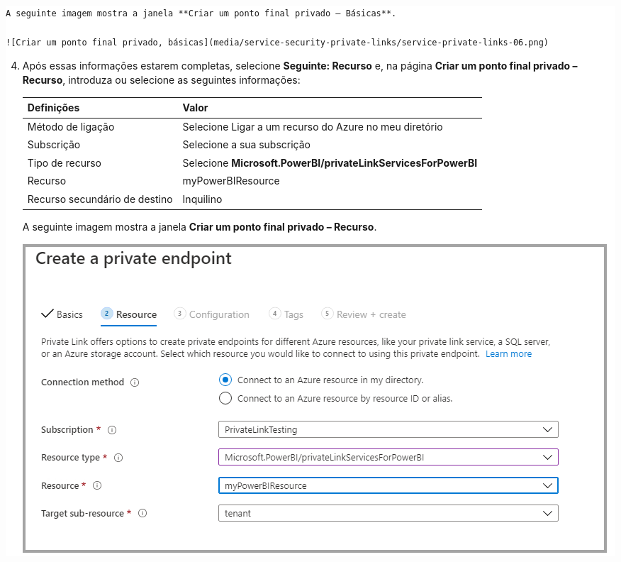     A seguinte imagem mostra a janela **Criar um ponto final privado – Básicas**.
    
    ![Criar um ponto final privado, básicas](media/service-security-private-links/service-private-links-06.png)

4. Após essas informações estarem completas, selecione **Seguinte: Recurso** e, na página **Criar um ponto final privado – Recurso**, introduza ou selecione as seguintes informações:

    |Definições | Valor |
    |-------------------|---------|
    |Método de ligação| Selecione Ligar a um recurso do Azure no meu diretório|
    |Subscrição|  Selecione a sua subscrição|
    |Tipo de recurso| Selecione **Microsoft.PowerBI/privateLinkServicesForPowerBI** |
    |Recurso|  myPowerBIResource|
    |Recurso secundário de destino|   Inquilino|
    
    A seguinte imagem mostra a janela **Criar um ponto final privado – Recurso**.
    
    ![Criar um ponto final privado, recurso](media/service-security-private-links/service-private-links-07.png)